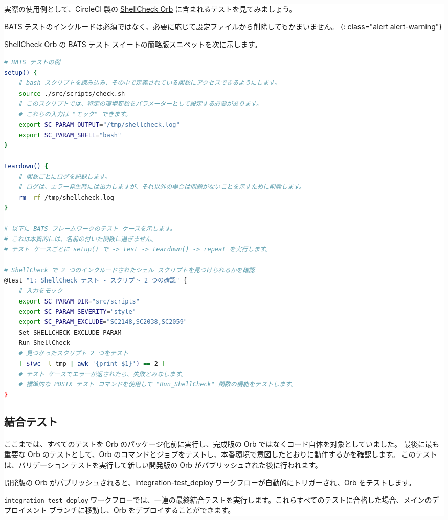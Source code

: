 実際の使用例として、CircleCI 製の [ShellCheck Orb](https://github.com/CircleCI-Public/shellcheck-orb/blob/master/src/tests/check-test.bats) に含まれるテストを見てみましょう。

BATS テストのインクルードは必須ではなく、必要に応じて設定ファイルから削除してもかまいません。
{: class="alert alert-warning"}

ShellCheck Orb の BATS テスト スイートの簡略版スニペットを次に示します。

```bash
# BATS テストの例
setup() {
    # bash スクリプトを読み込み、その中で定義されている関数にアクセスできるようにします。
    source ./src/scripts/check.sh
    # このスクリプトでは、特定の環境変数をパラメーターとして設定する必要があります。
    # これらの入力は "モック" できます。
    export SC_PARAM_OUTPUT="/tmp/shellcheck.log"
    export SC_PARAM_SHELL="bash"
}

teardown() {
    # 関数ごとにログを記録します。
    # ログは、エラー発生時には出力しますが、それ以外の場合は問題がないことを示すために削除します。
    rm -rf /tmp/shellcheck.log
}

# 以下に BATS フレームワークのテスト ケースを示します。
# これは本質的には、名前の付いた関数に過ぎません。
# テスト ケースごとに setup() で -> test -> teardown() -> repeat を実行します。

# ShellCheck で 2 つのインクルードされたシェル スクリプトを見つけられるかを確認
@test "1: ShellCheck テスト - スクリプト 2 つの確認" {
    # 入力をモック
    export SC_PARAM_DIR="src/scripts"
    export SC_PARAM_SEVERITY="style"
    export SC_PARAM_EXCLUDE="SC2148,SC2038,SC2059"
    Set_SHELLCHECK_EXCLUDE_PARAM
    Run_ShellCheck
    # 見つかったスクリプト 2 つをテスト
    [ $(wc -l tmp | awk '{print $1}') == 2 ]
    # テスト ケースでエラーが返されたら、失敗とみなします。
    # 標準的な POSIX テスト コマンドを使用して "Run_ShellCheck" 関数の機能をテストします。
}
```

## 結合テスト

ここまでは、すべてのテストを Orb のパッケージ化前に実行し、完成版の Orb ではなくコード自体を対象としていました。 最後に最も重要な Orb のテストとして、Orb のコマンドとジョブをテストし、本番環境で意図したとおりに動作するかを確認します。 このテストは、バリデーション テストを実行して新しい開発版の Orb がパブリッシュされた後に行われます。

開発版の Orb がパブリッシュされると、[integration-test_deploy](https://github.com/CircleCI-Public/Orb-Project-Template/blob/master/.circleci/config.yml#L78) ワークフローが自動的にトリガーされ、Orb をテストします。

`integration-test_deploy` ワークフローでは、一連の最終結合テストを実行します。これらすべてのテストに合格した場合、メインのデプロイメント ブランチに移動し、Orb をデプロイすることができます。
